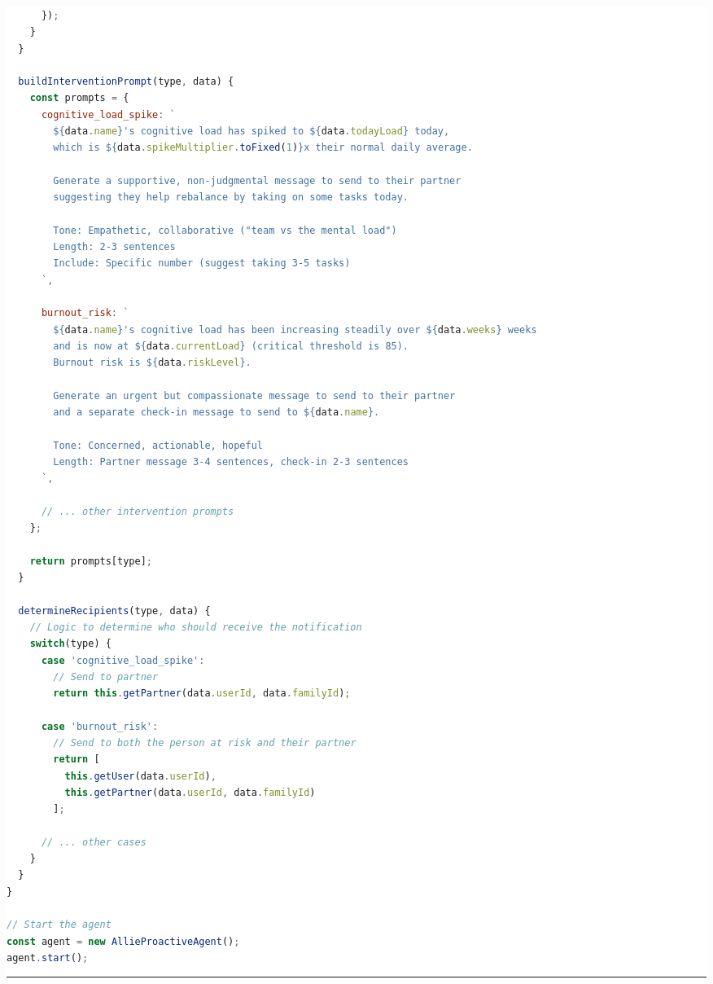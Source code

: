```javascript
      });
    }
  }

  buildInterventionPrompt(type, data) {
    const prompts = {
      cognitive_load_spike: `
        ${data.name}'s cognitive load has spiked to ${data.todayLoad} today,
        which is ${data.spikeMultiplier.toFixed(1)}x their normal daily average.

        Generate a supportive, non-judgmental message to send to their partner
        suggesting they help rebalance by taking on some tasks today.

        Tone: Empathetic, collaborative ("team vs the mental load")
        Length: 2-3 sentences
        Include: Specific number (suggest taking 3-5 tasks)
      `,

      burnout_risk: `
        ${data.name}'s cognitive load has been increasing steadily over ${data.weeks} weeks
        and is now at ${data.currentLoad} (critical threshold is 85).
        Burnout risk is ${data.riskLevel}.

        Generate an urgent but compassionate message to send to their partner
        and a separate check-in message to send to ${data.name}.

        Tone: Concerned, actionable, hopeful
        Length: Partner message 3-4 sentences, check-in 2-3 sentences
      `,

      // ... other intervention prompts
    };

    return prompts[type];
  }

  determineRecipients(type, data) {
    // Logic to determine who should receive the notification
    switch(type) {
      case 'cognitive_load_spike':
        // Send to partner
        return this.getPartner(data.userId, data.familyId);

      case 'burnout_risk':
        // Send to both the person at risk and their partner
        return [
          this.getUser(data.userId),
          this.getPartner(data.userId, data.familyId)
        ];

      // ... other cases
    }
  }
}

// Start the agent
const agent = new AllieProactiveAgent();
agent.start();
```

---